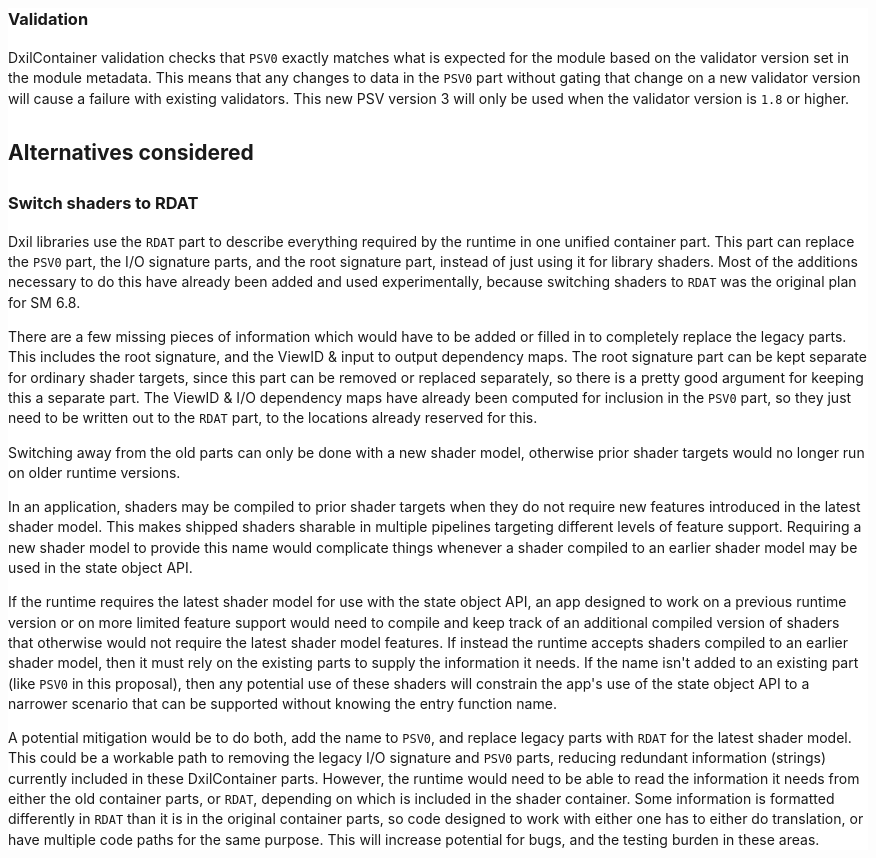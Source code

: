 ### Validation

DxilContainer validation checks that `PSV0` exactly matches what is expected
for the module based on the validator version set in the module metadata.  This
means that any changes to data in the  `PSV0` part without gating that change
on a new validator version will cause a failure with existing validators.  This
new PSV version 3 will only be used when the validator version is `1.8` or
higher.

## Alternatives considered

### Switch shaders to RDAT

Dxil libraries use the `RDAT` part to describe everything required by the
runtime in one unified container part.  This part can replace the `PSV0` part,
the I/O signature parts, and the root signature part, instead of just using it
for library shaders.  Most of the additions necessary to do this have already
been added and used experimentally, because switching shaders to `RDAT` was the
original plan for SM 6.8.

There are a few missing pieces of information which would have to be added or
filled in to completely replace the legacy parts.  This includes the root
signature, and the ViewID & input to output dependency maps.  The root
signature part can be kept separate for ordinary shader targets, since this
part can be removed or replaced separately, so there is a pretty good argument
for keeping this a separate part.  The ViewID & I/O dependency maps have
already been computed for inclusion in the `PSV0` part, so they just need to be
written out to the `RDAT` part, to the locations already reserved for this.

Switching away from the old parts can only be done with a new shader model,
otherwise prior shader targets would no longer run on older runtime versions.

In an application, shaders may be compiled to prior shader targets when they do
not require new features introduced in the latest shader model.  This makes
shipped shaders sharable in multiple pipelines targeting different levels of
feature support.  Requiring a new shader model to provide this name would
complicate things whenever a shader compiled to an earlier shader model may be
used in the state object API.

If the runtime requires the latest shader model for use with the state object
API, an app designed to work on a previous runtime version or on more limited
feature support would need to compile and keep track of an additional compiled
version of shaders that otherwise would not require the latest shader model
features.  If instead the runtime accepts shaders compiled to an earlier shader
model, then it must rely on the existing parts to supply the information it
needs.  If the name isn't added to an existing part (like `PSV0` in this
proposal), then any potential use of these shaders will constrain the app's use
of the state object API to a narrower scenario that can be supported without
knowing the entry function name.

A potential mitigation would be to do both, add the name to `PSV0`, and replace
legacy parts with `RDAT` for the latest shader model.  This could be a workable
path to removing the legacy I/O signature and `PSV0` parts, reducing redundant
information (strings) currently included in these DxilContainer parts.
However, the runtime would need to be able to read the information it needs
from either the old container parts, or `RDAT`, depending on which is included
in the shader container.  Some information is formatted differently in `RDAT`
than it is in the original container parts, so code designed to work with
either one has to either do translation, or have multiple code paths for the
same purpose.  This will increase potential for bugs, and the testing burden in
these areas.
